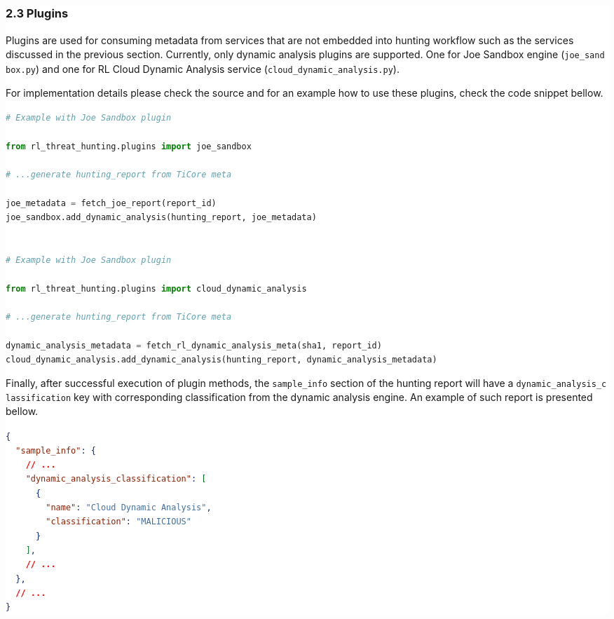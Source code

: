 ### 2.3 Plugins
Plugins are used for consuming metadata from services that are not embedded into hunting workflow such as the services
discussed in the previous section. Currently, only dynamic analysis plugins are supported. One for Joe Sandbox engine
(`joe_sandbox.py`) and one for RL Cloud Dynamic Analysis service (`cloud_dynamic_analysis.py`).

For implementation details please check the source and for an example how to use these plugins, check the code snippet
bellow.
```python
# Example with Joe Sandbox plugin

from rl_threat_hunting.plugins import joe_sandbox

# ...generate hunting_report from TiCore meta

joe_metadata = fetch_joe_report(report_id)
joe_sandbox.add_dynamic_analysis(hunting_report, joe_metadata)


# Example with Joe Sandbox plugin

from rl_threat_hunting.plugins import cloud_dynamic_analysis

# ...generate hunting_report from TiCore meta

dynamic_analysis_metadata = fetch_rl_dynamic_analysis_meta(sha1, report_id)
cloud_dynamic_analysis.add_dynamic_analysis(hunting_report, dynamic_analysis_metadata)
```

Finally, after successful execution of plugin methods, the `sample_info` section of the hunting report will have a
`dynamic_analysis_classification` key with corresponding classification from the dynamic analysis engine. An example of
such report is presented bellow.
```json
{
  "sample_info": {
    // ...
    "dynamic_analysis_classification": [
      {
        "name": "Cloud Dynamic Analysis", 
        "classification": "MALICIOUS"
      }
    ],
    // ...
  },
  // ...
}
```
